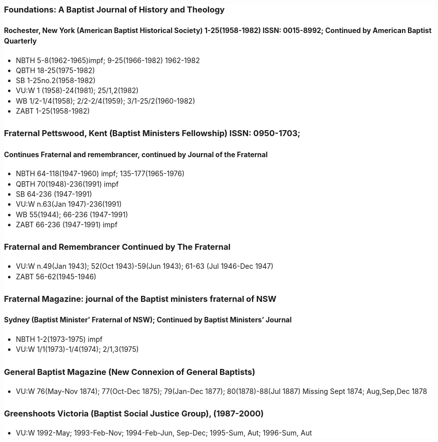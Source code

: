  

### Foundations: A Baptist Journal of History and Theology

#### Rochester, New York (American Baptist Historical Society) 1-25(1958-1982) ISSN: 0015-8992; Continued by American Baptist Quarterly
-  NBTH 5-8(1962-1965)impf; 9-25(1966-1982) 1962-1982
-  QBTH 18-25(1975-1982)
-  SB 1-25no.2(1958-1982)
-  VU:W 1 (1958)-24(1981); 25/1,2(1982)
-  WB 1/2-1/4(1958); 2/2-2/4(1959); 3/1-25/2(1960-1982)
-  ZABT 1-25(1958-1982)

 

### Fraternal Pettswood, Kent (Baptist Ministers Fellowship) ISSN: 0950-1703;

#### Continues Fraternal and remembrancer, continued by Journal of the Fraternal
-  NBTH 64-118(1947-1960) impf; 135-177(1965-1976)
-  QBTH 70(1948)-236(1991) impf
-  SB 64-236 (1947-1991)
-  VU:W n.63(Jan 1947)-236(1991)
-  WB 55(1944); 66-236 (1947-1991)
-  ZABT 66-236 (1947-1991) impf

 

### Fraternal and Remembrancer Continued by The Fraternal
-  VU:W n.49(Jan 1943); 52(Oct 1943)-59(Jun 1943); 61-63 (Jul 1946-Dec 1947)
-  ZABT 56-62(1945-1946)

 

### Fraternal Magazine: journal of the Baptist ministers fraternal of NSW

#### Sydney (Baptist Minister’ Fraternal of NSW); Continued by Baptist Ministers’ Journal
-  NBTH 1-2(1973-1975) impf
-  VU:W 1/1(1973)-1/4(1974); 2/1,3(1975)

 

### General Baptist Magazine (New Connexion of General Baptists)
-  VU:W 76(May-Nov 1874); 77(Oct-Dec 1875); 79(Jan-Dec 1877); 80(1878)-88(Jul 1887) Missing Sept 1874; Aug,Sep,Dec 1878

### Greenshoots Victoria (Baptist Social Justice Group), (1987-2000)
-  VU:W 1992-May; 1993-Feb-Nov; 1994-Feb-Jun, Sep-Dec; 1995-Sum, Aut; 1996-Sum, Aut
